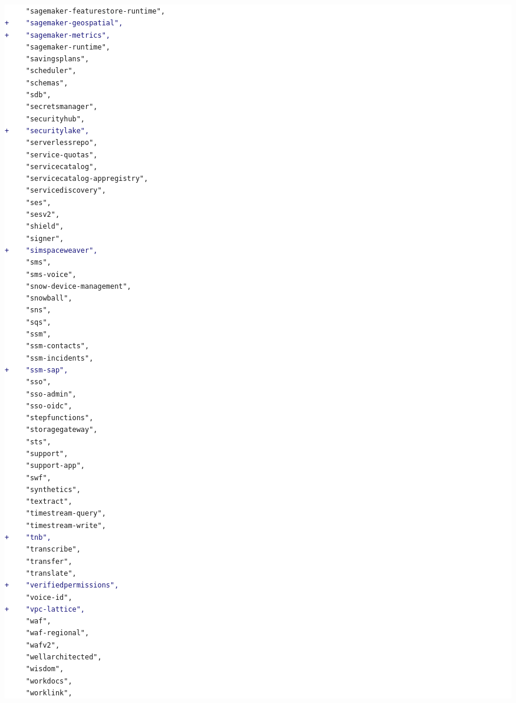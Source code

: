 ```diff
     "sagemaker-featurestore-runtime",
+    "sagemaker-geospatial",
+    "sagemaker-metrics",
     "sagemaker-runtime",
     "savingsplans",
     "scheduler",
     "schemas",
     "sdb",
     "secretsmanager",
     "securityhub",
+    "securitylake",
     "serverlessrepo",
     "service-quotas",
     "servicecatalog",
     "servicecatalog-appregistry",
     "servicediscovery",
     "ses",
     "sesv2",
     "shield",
     "signer",
+    "simspaceweaver",
     "sms",
     "sms-voice",
     "snow-device-management",
     "snowball",
     "sns",
     "sqs",
     "ssm",
     "ssm-contacts",
     "ssm-incidents",
+    "ssm-sap",
     "sso",
     "sso-admin",
     "sso-oidc",
     "stepfunctions",
     "storagegateway",
     "sts",
     "support",
     "support-app",
     "swf",
     "synthetics",
     "textract",
     "timestream-query",
     "timestream-write",
+    "tnb",
     "transcribe",
     "transfer",
     "translate",
+    "verifiedpermissions",
     "voice-id",
+    "vpc-lattice",
     "waf",
     "waf-regional",
     "wafv2",
     "wellarchitected",
     "wisdom",
     "workdocs",
     "worklink",
```
